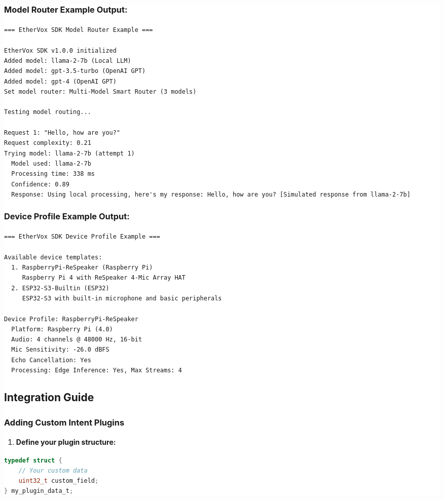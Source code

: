 ### Model Router Example Output:

```
=== EtherVox SDK Model Router Example ===

EtherVox SDK v1.0.0 initialized
Added model: llama-2-7b (Local LLM)
Added model: gpt-3.5-turbo (OpenAI GPT)
Added model: gpt-4 (OpenAI GPT)
Set model router: Multi-Model Smart Router (3 models)

Testing model routing...

Request 1: "Hello, how are you?"
Request complexity: 0.21
Trying model: llama-2-7b (attempt 1)
  Model used: llama-2-7b
  Processing time: 338 ms
  Confidence: 0.89
  Response: Using local processing, here's my response: Hello, how are you? [Simulated response from llama-2-7b]
```

### Device Profile Example Output:

```
=== EtherVox SDK Device Profile Example ===

Available device templates:
  1. RaspberryPi-ReSpeaker (Raspberry Pi)
     Raspberry Pi 4 with ReSpeaker 4-Mic Array HAT
  2. ESP32-S3-Builtin (ESP32)
     ESP32-S3 with built-in microphone and basic peripherals

Device Profile: RaspberryPi-ReSpeaker
  Platform: Raspberry Pi (4.0)
  Audio: 4 channels @ 48000 Hz, 16-bit
  Mic Sensitivity: -26.0 dBFS
  Echo Cancellation: Yes
  Processing: Edge Inference: Yes, Max Streams: 4
```

## Integration Guide

### Adding Custom Intent Plugins

1. **Define your plugin structure:**
```c
typedef struct {
    // Your custom data
    uint32_t custom_field;
} my_plugin_data_t;
```
